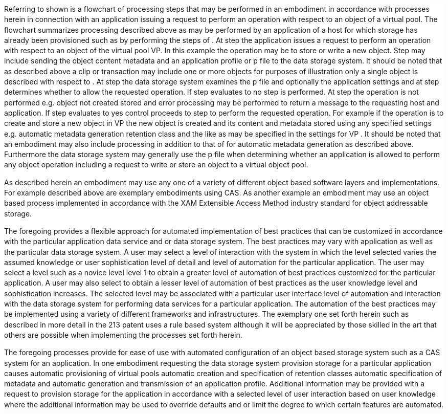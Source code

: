 Referring to shown is a flowchart of processing steps that may be performed in an embodiment in accordance with processes herein in connection with an application issuing a request to perform an operation with respect to an object of a virtual pool. The flowchart summarizes processing described above as may be performed by an application of a host for which storage has already been provisioned such as by performing the steps of . At step the application issues a request to perform an operation with respect to an object of the virtual pool VP. In this example the operation may be to store or write a new object. Step may include sending the object content metadata and an application profile or p file to the data storage system. It should be noted that as described above a clip or transaction may include one or more objects for purposes of illustration only a single object is described with respect to . At step the data storage system examines the p file and optionally the application settings and at step determines whether to allow the requested operation. If step evaluates to no step is performed. At step the operation is not performed e.g. object not created stored and error processing may be performed to return a message to the requesting host and application. If step evaluates to yes control proceeds to step to perform the requested operation. For example if the operation is to create and store a new object in VP the new object is created and its content and metadata stored using any specified settings e.g. automatic metadata generation retention class and the like as may be specified in the settings for VP . It should be noted that an embodiment may also include processing in addition to that of for automatic metadata generation as described above. Furthermore the data storage system may generally use the p file when determining whether an application is allowed to perform any object operation including a request to write or store an object to a virtual object pool.

As described herein an embodiment may use any one of a variety of different object based software layers and implementations. For example described above are exemplary embodiments using CAS. As another example an embodiment may use an object based process implemented in accordance with the XAM Extensible Access Method industry standard for object addressable storage.

The foregoing provides a flexible approach for automated implementation of best practices that can be customized in accordance with the particular application data service and or data storage system. The best practices may vary with application as well as the particular data storage system. A user may select a level of interaction with the system in which the level selected varies the assumed knowledge or user sophistication level of detail and level of automation for the particular application. The user may select a level such as a novice level level 1 to obtain a greater level of automation of best practices customized for the particular application. A user may also select to obtain a lesser level of automation of best practices as the user knowledge level and sophistication increases. The selected level may be associated with a particular user interface level of automation and interaction with the data storage system for performing data services for a particular application. The automation of the best practices may be implemented using a variety of different frameworks and infrastructures. The exemplary one set forth herein such as described in more detail in the 213 patent uses a rule based system although it will be appreciated by those skilled in the art that others are possible when implementing the processes set forth herein.

The foregoing processes provide for ease of use with automated configuration of an object based storage system such as a CAS system for an application. In one embodiment requesting the data storage system provision storage for a particular application causes automatic provisioning of virtual pools automatic creation and specification of retention classes automatic specification of metadata and automatic generation and transmission of an application profile. Additional information may be provided with a request to provision storage for the application in accordance with a selected level of user interaction based on user knowledge where the additional information may be used to override defaults and or limit the degree to which certain features are automated.
